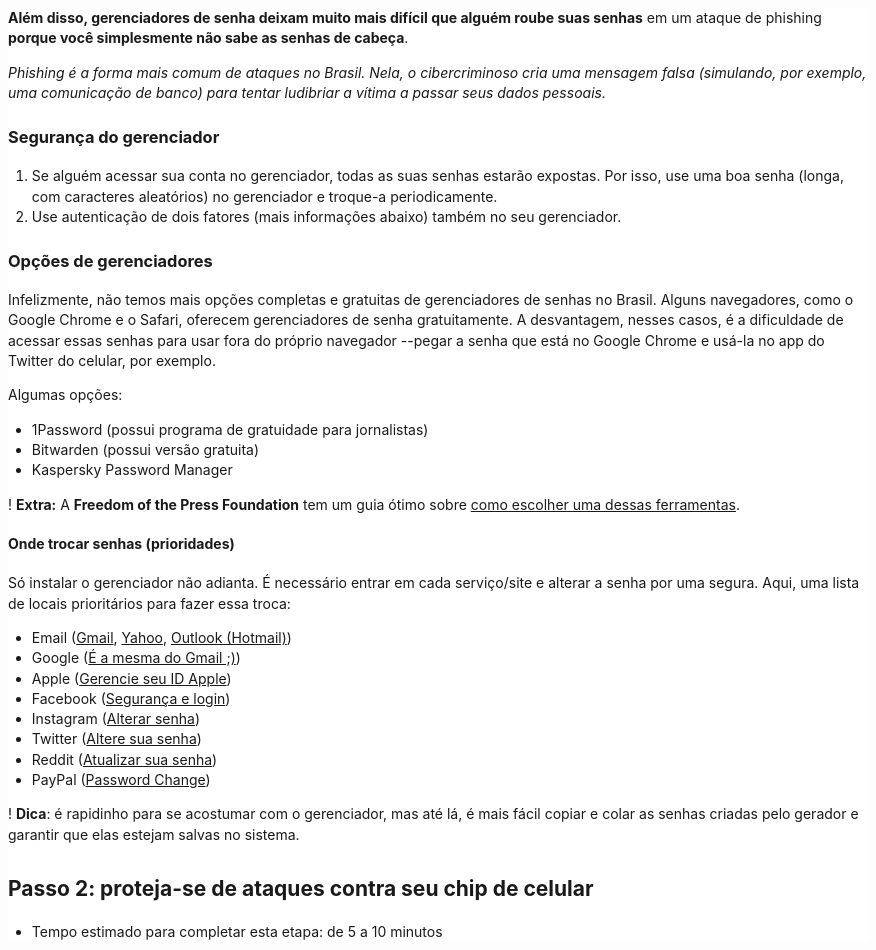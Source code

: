 **Além disso, gerenciadores de senha deixam muito mais difícil que alguém roube suas senhas** em um ataque de phishing **porque você simplesmente não sabe as senhas de cabeça**.

_Phishing é a forma mais comum de ataques no Brasil. Nela, o cibercriminoso cria uma mensagem falsa (simulando, por exemplo, uma comunicação de banco) para tentar ludibriar a vítima a passar seus dados pessoais._

### Segurança do gerenciador

1. Se alguém acessar sua conta no gerenciador, todas as suas senhas estarão expostas. Por isso, use uma boa senha (longa, com caracteres aleatórios) no gerenciador e troque-a periodicamente.
1. Use autenticação de dois fatores (mais informações abaixo) também no seu gerenciador.

### Opções de gerenciadores

Infelizmente, não temos mais opções completas e gratuitas de gerenciadores de senhas no Brasil. Alguns navegadores, como o Google Chrome e o Safari, oferecem gerenciadores de senha gratuitamente. A desvantagem, nesses casos, é a dificuldade de acessar essas senhas para usar fora do próprio navegador --pegar a senha que está no Google Chrome e usá-la no app do Twitter do celular, por exemplo.

Algumas opções:

* 1Password (possui programa de gratuidade para jornalistas)
* Bitwarden (possui versão gratuita)
* Kaspersky Password Manager

! **Extra:** A **Freedom of the Press Foundation** tem um guia ótimo sobre [como escolher uma dessas ferramentas](https://freedom.press/training/blog/choosing-password-manager/).

#### Onde trocar senhas (prioridades)

Só instalar o gerenciador não adianta. É necessário entrar em cada serviço/site e alterar a senha por uma segura. Aqui, uma lista de locais prioritários para fazer essa troca:

* Email ([Gmail](https://support.google.com/accounts/answer/41078?co=GENIE.Platform%3DDesktop&hl=pt-br), [Yahoo](https://br.ajuda.yahoo.com/kb/Como-redefinir-ou-alterar-sua-senha-do-Yahoo-sln27051.html), [Outlook (Hotmail)](https://support.microsoft.com/pt-br/office/alterar-sua-senha-no-outlook-com-2138d690-811c-4545-b2f3-e4dbe80c9735))
* Google ([É a mesma do Gmail ;)](https://support.google.com/accounts/answer/41078?co=GENIE.Platform%3DDesktop&hl=pt-br))
* Apple ([Gerencie seu ID Apple](https://appleid.apple.com/account/manage))
* Facebook ([Segurança e login](https://www.facebook.com/settings?tab=security))
* Instagram ([Alterar senha](https://www.instagram.com/accounts/password/change/))
* Twitter ([Altere sua senha](https://twitter.com/settings/password))
* Reddit ([Atualizar sua senha](https://www.reddit.com/prefs/update/))
* PayPal ([Password Change](https://www.paypal.com/myaccount/security/password/change))

! **Dica**: é rapidinho para se acostumar com o gerenciador, mas até lá, é mais fácil copiar e colar as senhas criadas pelo gerador e garantir que elas estejam salvas no sistema.

## Passo 2: proteja-se de ataques contra seu chip de celular

* Tempo estimado para completar esta etapa: de 5 a 10 minutos
